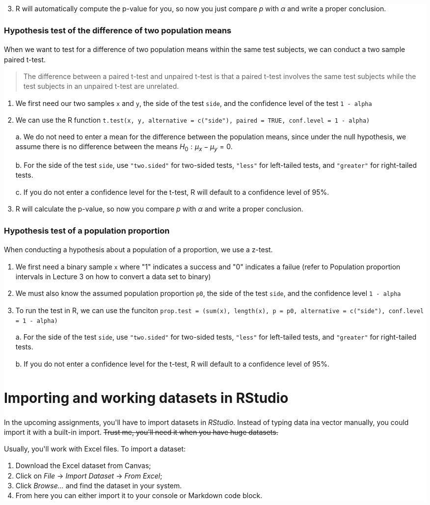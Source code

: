 3. R will automatically compute the p-value for you, so now you just compare $p$ with $\alpha$ and write a proper conclusion.

### Hypothesis test of the difference of two population means

When we want to test for a difference of two population means within the same test subjects, we can conduct a two sample paired t-test.

> The difference between a paired t-test and unpaired t-test is that a paired t-test involves the same test subjects while the test subjects in an unpaired t-test are unrelated.

1. We first need our two samples `x` and `y`, the side of the test `side`, and the confidence level of the test `1 - alpha`
2. We can use the R function `t.test(x, y, alternative = c("side"), paired = TRUE, conf.level = 1 - alpha)`

    a. We do not need to enter a mean for the difference between the population means, since under the null hypothesis, we assume there is no difference between the means $H_0: \mu_x - \mu_y = 0$.

    b. For the side of the test `side`, use `"two.sided"` for two-sided tests, `"less"` for left-tailed tests, and `"greater"` for right-tailed tests.

    c. If you do not enter a confidence level for the t-test, R will default to a confidence level of 95%.

3. R will calculate the p-value, so now you compare $p$ with $\alpha$ and write a proper conclusion.

### Hypothesis test of a population proportion

When conducting a hypothesis about a population of a proportion, we use a z-test.

1. We first need a binary sample `x` where "1" indicates a success and "0" indicates a failue (refer to Population proportion intervals in Lecture 3 on how to convert a data set to binary)
2. We must also know the assumed population proportion `p0`, the side of the test `side`, and the confidence level `1 - alpha`
3. To run the test in R, we can use the funciton `prop.test = (sum(x), length(x), p = p0, alternative = c("side"), conf.level = 1 - alpha)`

    a. For the side of the test `side`, use `"two.sided"` for two-sided tests, `"less"` for left-tailed tests, and `"greater"` for right-tailed tests.

    b. If you do not enter a confidence level for the t-test, R will default to a confidence level of 95%.

# Importing and working datasets in RStudio

In the upcoming assignments, you'll have to import datasets in _RStudio_. Instead of typing data ina vector manually, you could import it with a built-in import. ~~Trust me, you'll need it when you have huge datasets.~~

Usually, you'll work with Excel files. To import a dataset:

1. Download the Excel dataset from Canvas;
2. Click on _File_ -> _Import Dataset_ -> _From Excel_;
3. Click _Browse..._ and find the dataset in your system.
4. From here you can either import it to your console or Markdown code block.
